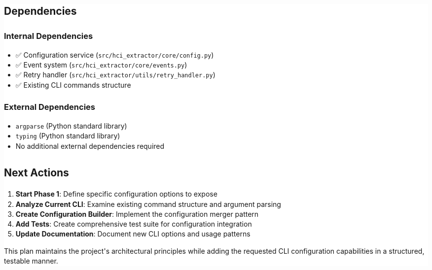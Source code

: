 ## Dependencies

### Internal Dependencies
- ✅ Configuration service (`src/hci_extractor/core/config.py`)
- ✅ Event system (`src/hci_extractor/core/events.py`)
- ✅ Retry handler (`src/hci_extractor/utils/retry_handler.py`)
- ✅ Existing CLI commands structure

### External Dependencies
- `argparse` (Python standard library)
- `typing` (Python standard library)
- No additional external dependencies required

## Next Actions

1. **Start Phase 1**: Define specific configuration options to expose
2. **Analyze Current CLI**: Examine existing command structure and argument parsing
3. **Create Configuration Builder**: Implement the configuration merger pattern
4. **Add Tests**: Create comprehensive test suite for configuration integration
5. **Update Documentation**: Document new CLI options and usage patterns

This plan maintains the project's architectural principles while adding the requested CLI configuration capabilities in a structured, testable manner.